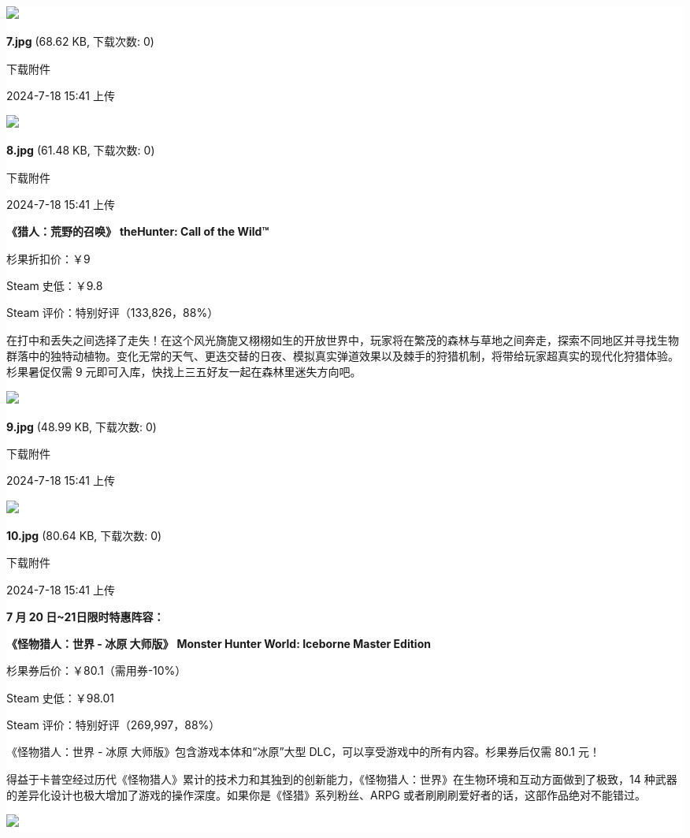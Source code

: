 <img src="https://img.saraba1st.com/forum/202407/18/154106ika5sgzvv58v5kb2.jpg" referrerpolicy="no-referrer">

<strong>7.jpg</strong> (68.62 KB, 下载次数: 0)

下载附件

2024-7-18 15:41 上传

<img src="https://img.saraba1st.com/forum/202407/18/154109ta3r8xcldewaxw8r.jpg" referrerpolicy="no-referrer">

<strong>8.jpg</strong> (61.48 KB, 下载次数: 0)

下载附件

2024-7-18 15:41 上传

<strong>《猎人：荒野的召唤》</strong>
<strong>theHunter: Call of the Wild™</strong>

杉果折扣价：￥9

Steam 史低：￥9.8

Steam 评价：特别好评（133,826，88%）

在打中和丢失之间选择了走失！在这个风光旖旎又栩栩如生的开放世界中，玩家将在繁茂的森林与草地之间奔走，探索不同地区并寻找生物群落中的独特动植物。变化无常的天气、更迭交替的日夜、模拟真实弹道效果以及棘手的狩猎机制，将带给玩家超真实的现代化狩猎体验。杉果暑促仅需 9 元即可入库，快找上三五好友一起在森林里迷失方向吧。

<img src="https://img.saraba1st.com/forum/202407/18/154112nfzgbbi7lbxji940.jpg" referrerpolicy="no-referrer">

<strong>9.jpg</strong> (48.99 KB, 下载次数: 0)

下载附件

2024-7-18 15:41 上传

<img src="https://img.saraba1st.com/forum/202407/18/154116zvvdl3yghwpmygmg.jpg" referrerpolicy="no-referrer">

<strong>10.jpg</strong> (80.64 KB, 下载次数: 0)

下载附件

2024-7-18 15:41 上传

<strong>7 月 20 日~21日限时特惠阵容：</strong>

<strong>《怪物猎人：世界 - 冰原 大师版》</strong>
<strong>Monster Hunter World: Iceborne Master Edition</strong>

杉果券后价：￥80.1（需用券-10%）

Steam 史低：￥98.01

Steam 评价：特别好评（269,997，88%）

《怪物猎人：世界 - 冰原 大师版》包含游戏本体和“冰原”大型 DLC，可以享受游戏中的所有内容。杉果券后仅需 80.1 元！

得益于卡普空经过历代《怪物猎人》累计的技术力和其独到的创新能力，《怪物猎人：世界》在生物环境和互动方面做到了极致，14 种武器的差异化设计也极大增加了游戏的操作深度。如果你是《怪猎》系列粉丝、ARPG 或者刷刷刷爱好者的话，这部作品绝对不能错过。

<img src="https://img.saraba1st.com/forum/202407/18/154121deoafc6qx1ax10la.jpg" referrerpolicy="no-referrer">

